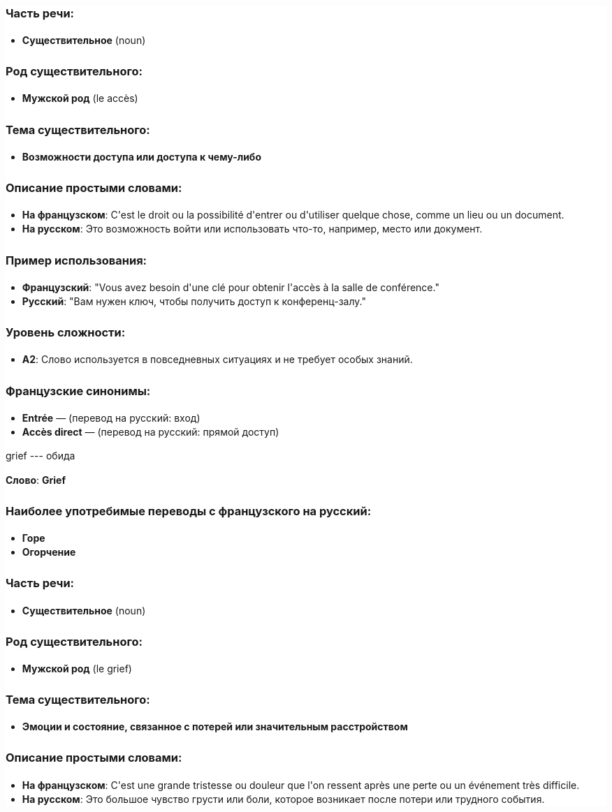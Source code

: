 ### Часть речи:
- **Существительное** (noun)

### Род существительного:
- **Мужской род** (le accès)

### Тема существительного:
- **Возможности доступа или доступа к чему-либо**

### Описание простыми словами:

- **На французском**: C'est le droit ou la possibilité d'entrer ou d'utiliser quelque chose, comme un lieu ou un document.
- **На русском**: Это возможность войти или использовать что-то, например, место или документ.

### Пример использования:
- **Французский**: "Vous avez besoin d'une clé pour obtenir l'accès à la salle de conférence."
- **Русский**: "Вам нужен ключ, чтобы получить доступ к конференц-залу."

### Уровень сложности:
- **A2**: Слово используется в повседневных ситуациях и не требует особых знаний.

### Французские синонимы:
- **Entrée** — (перевод на русский: вход)
- **Accès direct** — (перевод на русский: прямой доступ)



grief --- обида

**Слово**: **Grief**

### Наиболее употребимые переводы с французского на русский:
- **Горе**
- **Огорчение**

### Часть речи:
- **Существительное** (noun)

### Род существительного:
- **Мужской род** (le grief)

### Тема существительного:
- **Эмоции и состояние, связанное с потерей или значительным расстройством**

### Описание простыми словами:

- **На французском**: C'est une grande tristesse ou douleur que l'on ressent après une perte ou un événement très difficile.
- **На русском**: Это большое чувство грусти или боли, которое возникает после потери или трудного события.
